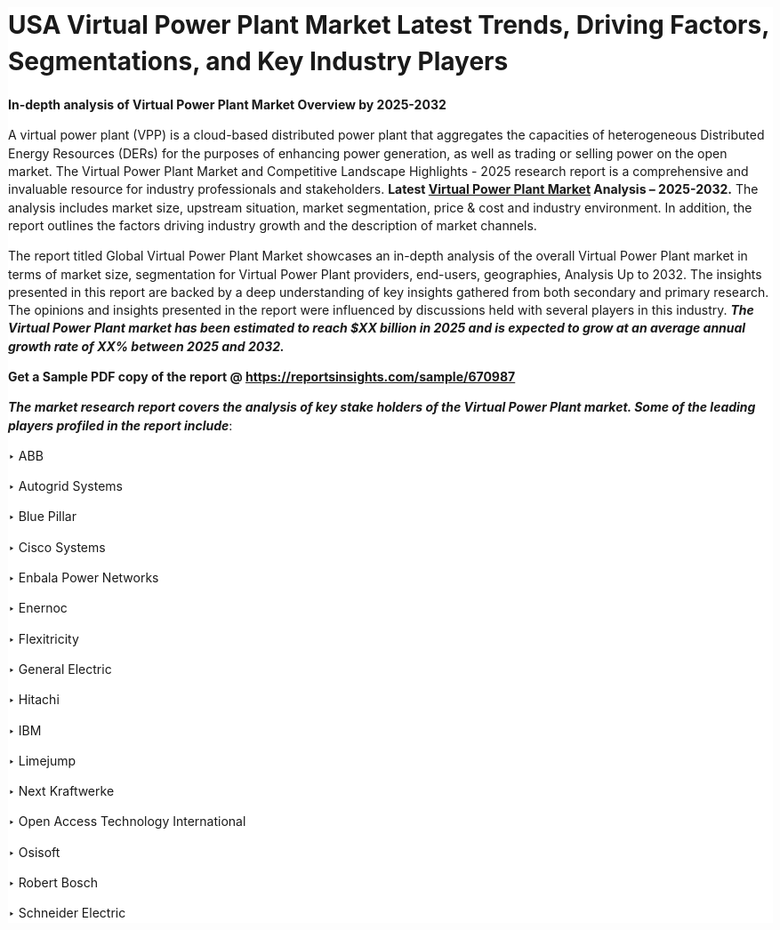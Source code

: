 # USA Virtual Power Plant Market Latest Trends, Driving Factors, Segmentations, and Key Industry Players

<strong>In-depth analysis of Virtual Power Plant Market Overview by 2025-2032</strong></p>

A virtual power plant (VPP) is a cloud-based distributed power plant that aggregates the capacities of heterogeneous Distributed Energy Resources (DERs) for the purposes of enhancing power generation, as well as trading or selling power on the open market. The Virtual Power Plant Market and Competitive Landscape Highlights - 2025 research report is a comprehensive and invaluable resource for industry professionals and stakeholders. <strong>Latest <a href=https://www.reportsinsights.com/sample/670987>Virtual Power Plant Market</a> Analysis – 2025-2032.</strong>  The analysis includes market size, upstream situation, market segmentation, price & cost and industry environment. In addition, the report outlines the factors driving industry growth and the description of market channels.

The report titled Global Virtual Power Plant Market showcases an in-depth analysis of the overall Virtual Power Plant market in terms of market size, segmentation for Virtual Power Plant providers, end-users, geographies, Analysis Up to 2032. The insights presented in this report are backed by a deep understanding of key insights gathered from both secondary and primary research. The opinions and insights presented in the report were influenced by discussions held with several players in this industry. <strong><em>The Virtual Power Plant market has been estimated to reach $XX billion in 2025 and is expected to grow at an average annual growth rate of XX% between 2025 and 2032.</em></strong>

<strong>Get a Sample PDF copy of the report @ <a href=https://reportsinsights.com/sample/670987>https://reportsinsights.com/sample/670987</a></strong>

<strong><em>The market research report covers the analysis of key stake holders of the Virtual Power Plant market. Some of the leading players profiled in the report include</em></strong>: 

‣ ABB

‣ Autogrid Systems

‣ Blue Pillar

‣ Cisco Systems

‣ Enbala Power Networks

‣ Enernoc

‣ Flexitricity

‣ General Electric

‣ Hitachi

‣ IBM

‣ Limejump

‣ Next Kraftwerke

‣ Open Access Technology International

‣ Osisoft

‣ Robert Bosch

‣ Schneider Electric
